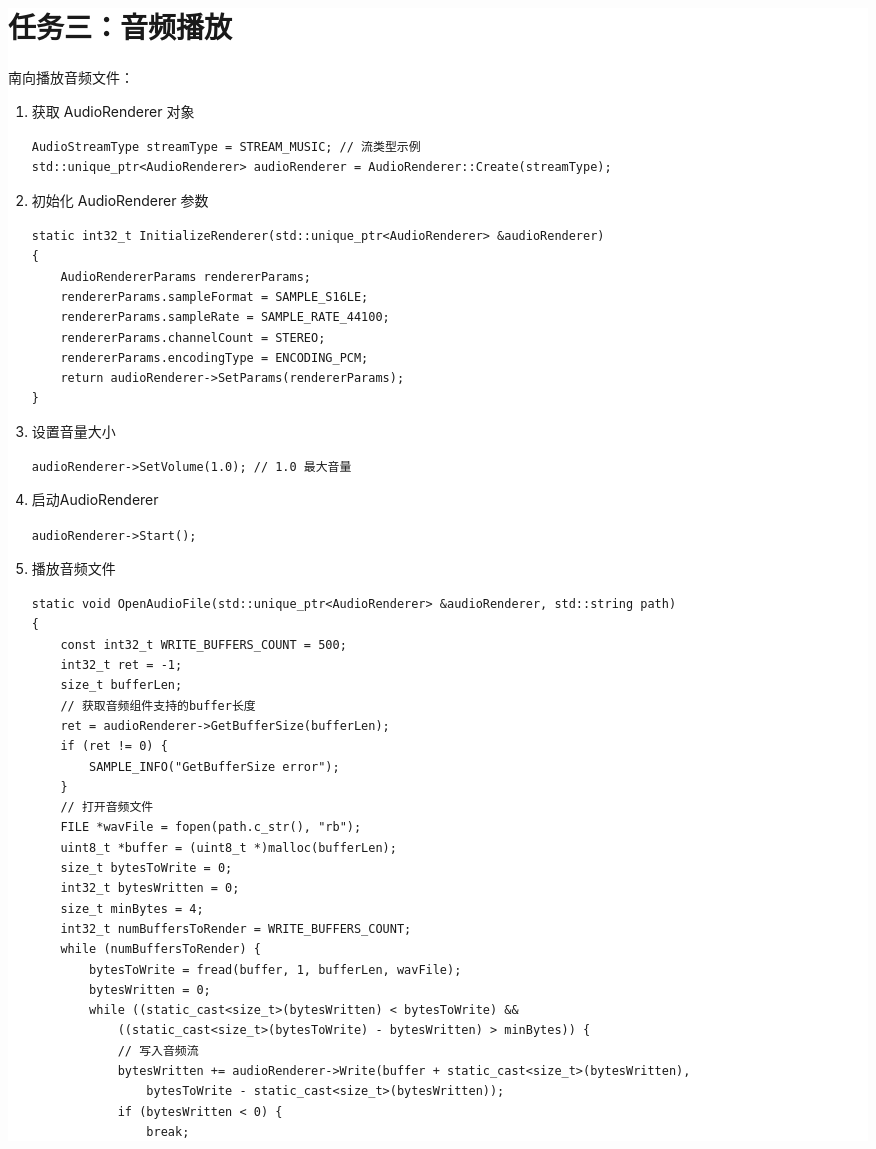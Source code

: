# 任务三：音频播放

南向播放音频文件：

1.  获取 AudioRenderer 对象

    ```
    AudioStreamType streamType = STREAM_MUSIC; // 流类型示例
    std::unique_ptr<AudioRenderer> audioRenderer = AudioRenderer::Create(streamType);
    ```

2.  初始化 AudioRenderer 参数

    ```
    static int32_t InitializeRenderer(std::unique_ptr<AudioRenderer> &audioRenderer)
    {
        AudioRendererParams rendererParams;
        rendererParams.sampleFormat = SAMPLE_S16LE;
        rendererParams.sampleRate = SAMPLE_RATE_44100;
        rendererParams.channelCount = STEREO;
        rendererParams.encodingType = ENCODING_PCM;
        return audioRenderer->SetParams(rendererParams);
    }
    ```

3.  设置音量大小

    ```
    audioRenderer->SetVolume(1.0); // 1.0 最大音量
    ```

4.  启动AudioRenderer

    ```
    audioRenderer->Start();
    ```

5.  播放音频文件

    ```
    static void OpenAudioFile(std::unique_ptr<AudioRenderer> &audioRenderer, std::string path)
    {
        const int32_t WRITE_BUFFERS_COUNT = 500;
        int32_t ret = -1;
        size_t bufferLen;
        // 获取音频组件支持的buffer长度
        ret = audioRenderer->GetBufferSize(bufferLen);
        if (ret != 0) {
            SAMPLE_INFO("GetBufferSize error");
        }
        // 打开音频文件
        FILE *wavFile = fopen(path.c_str(), "rb");
        uint8_t *buffer = (uint8_t *)malloc(bufferLen);
        size_t bytesToWrite = 0;
        int32_t bytesWritten = 0;
        size_t minBytes = 4;
        int32_t numBuffersToRender = WRITE_BUFFERS_COUNT;
        while (numBuffersToRender) {
            bytesToWrite = fread(buffer, 1, bufferLen, wavFile);
            bytesWritten = 0;
            while ((static_cast<size_t>(bytesWritten) < bytesToWrite) &&
                ((static_cast<size_t>(bytesToWrite) - bytesWritten) > minBytes)) {
                // 写入音频流
                bytesWritten += audioRenderer->Write(buffer + static_cast<size_t>(bytesWritten),
                    bytesToWrite - static_cast<size_t>(bytesWritten));
                if (bytesWritten < 0) {
                    break;